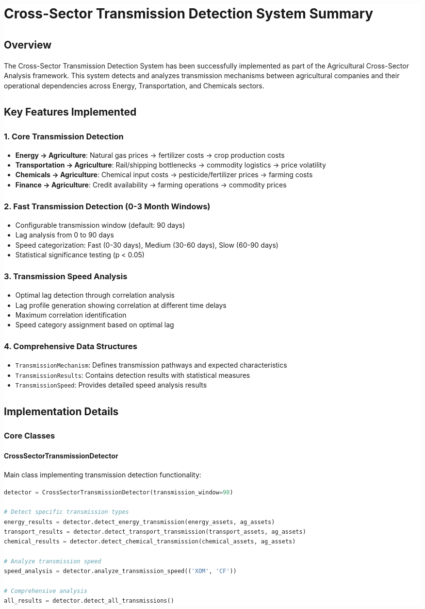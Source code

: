 # Cross-Sector Transmission Detection System Summary

## Overview

The Cross-Sector Transmission Detection System has been successfully implemented as part of the Agricultural Cross-Sector Analysis framework. This system detects and analyzes transmission mechanisms between agricultural companies and their operational dependencies across Energy, Transportation, and Chemicals sectors.

## Key Features Implemented

### 1. Core Transmission Detection
- **Energy → Agriculture**: Natural gas prices → fertilizer costs → crop production costs
- **Transportation → Agriculture**: Rail/shipping bottlenecks → commodity logistics → price volatility  
- **Chemicals → Agriculture**: Chemical input costs → pesticide/fertilizer prices → farming costs
- **Finance → Agriculture**: Credit availability → farming operations → commodity prices

### 2. Fast Transmission Detection (0-3 Month Windows)
- Configurable transmission window (default: 90 days)
- Lag analysis from 0 to 90 days
- Speed categorization: Fast (0-30 days), Medium (30-60 days), Slow (60-90 days)
- Statistical significance testing (p < 0.05)

### 3. Transmission Speed Analysis
- Optimal lag detection through correlation analysis
- Lag profile generation showing correlation at different time delays
- Maximum correlation identification
- Speed category assignment based on optimal lag

### 4. Comprehensive Data Structures
- `TransmissionMechanism`: Defines transmission pathways and expected characteristics
- `TransmissionResults`: Contains detection results with statistical measures
- `TransmissionSpeed`: Provides detailed speed analysis results

## Implementation Details

### Core Classes

#### CrossSectorTransmissionDetector
Main class implementing transmission detection functionality:

```python
detector = CrossSectorTransmissionDetector(transmission_window=90)

# Detect specific transmission types
energy_results = detector.detect_energy_transmission(energy_assets, ag_assets)
transport_results = detector.detect_transport_transmission(transport_assets, ag_assets)
chemical_results = detector.detect_chemical_transmission(chemical_assets, ag_assets)

# Analyze transmission speed
speed_analysis = detector.analyze_transmission_speed(('XOM', 'CF'))

# Comprehensive analysis
all_results = detector.detect_all_transmissions()
```

